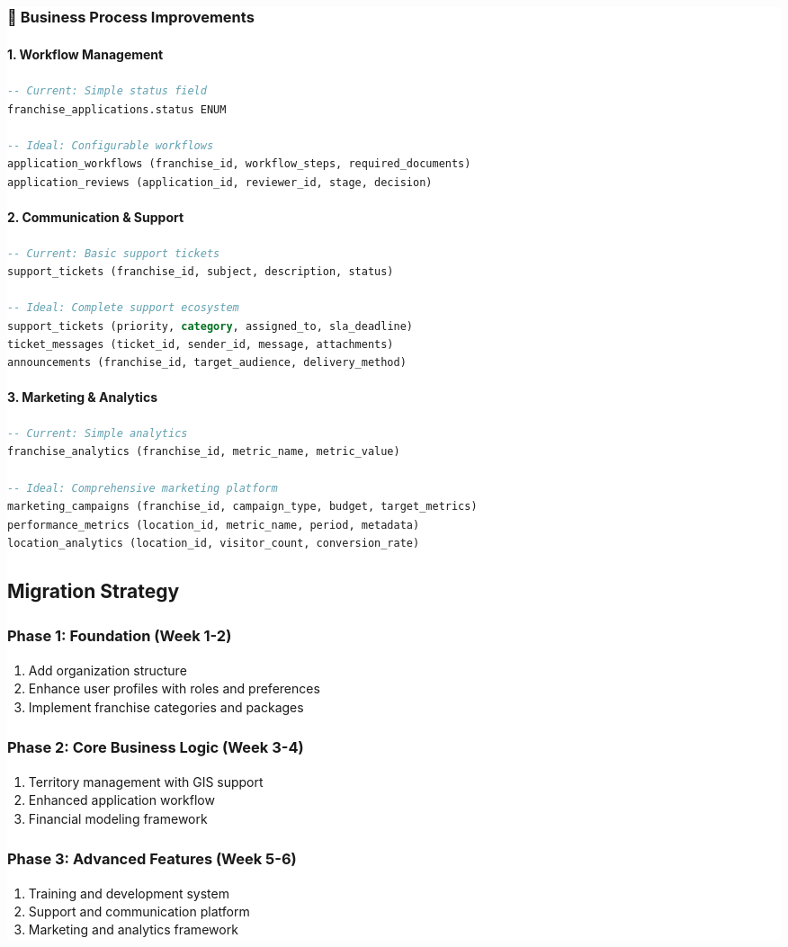 ### 🎯 **Business Process Improvements**

#### 1. **Workflow Management**
```sql
-- Current: Simple status field
franchise_applications.status ENUM

-- Ideal: Configurable workflows
application_workflows (franchise_id, workflow_steps, required_documents)
application_reviews (application_id, reviewer_id, stage, decision)
```

#### 2. **Communication & Support**
```sql
-- Current: Basic support tickets
support_tickets (franchise_id, subject, description, status)

-- Ideal: Complete support ecosystem
support_tickets (priority, category, assigned_to, sla_deadline)
ticket_messages (ticket_id, sender_id, message, attachments)
announcements (franchise_id, target_audience, delivery_method)
```

#### 3. **Marketing & Analytics**
```sql
-- Current: Simple analytics
franchise_analytics (franchise_id, metric_name, metric_value)

-- Ideal: Comprehensive marketing platform
marketing_campaigns (franchise_id, campaign_type, budget, target_metrics)
performance_metrics (location_id, metric_name, period, metadata)
location_analytics (location_id, visitor_count, conversion_rate)
```

## Migration Strategy

### Phase 1: Foundation (Week 1-2)
1. Add organization structure
2. Enhance user profiles with roles and preferences
3. Implement franchise categories and packages

### Phase 2: Core Business Logic (Week 3-4)
1. Territory management with GIS support
2. Enhanced application workflow
3. Financial modeling framework

### Phase 3: Advanced Features (Week 5-6)
1. Training and development system
2. Support and communication platform
3. Marketing and analytics framework
